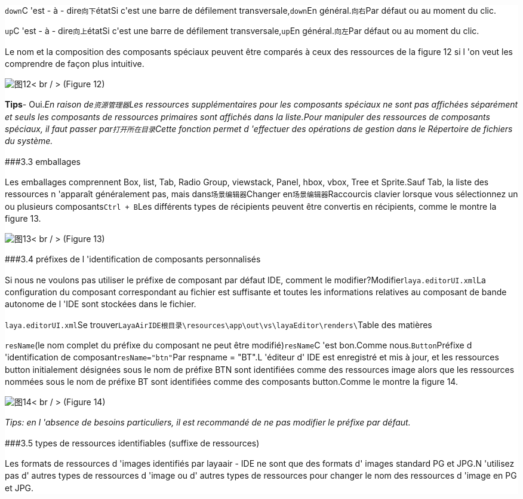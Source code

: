 `down`C 'est - à - dire`向下`étatSi c'est une barre de défilement transversale,`down`En général.`向右`Par défaut ou au moment du clic.

`up`C 'est - à - dire`向上`étatSi c'est une barre de défilement transversale,`up`En général.`向左`Par défaut ou au moment du clic.

Le nom et la composition des composants spéciaux peuvent être comparés à ceux des ressources de la figure 12 si l 'on veut les comprendre de façon plus intuitive.

![图12](img/12.png)< br / > (Figure 12)

**Tips**- Oui.*En raison de`资源管理器`Les ressources supplémentaires pour les composants spéciaux ne sont pas affichées séparément et seuls les composants de ressources primaires sont affichés dans la liste.Pour manipuler des ressources de composants spéciaux, il faut passer par`打开所在目录`Cette fonction permet d 'effectuer des opérations de gestion dans le Répertoire de fichiers du système.*



###3.3 emballages

Les emballages comprennent Box, list, Tab, Radio Group, viewstack, Panel, hbox, vbox, Tree et Sprite.Sauf Tab, la liste des ressources n 'apparaît généralement pas, mais dans`场景编辑器`Changer en`场景编辑器`Raccourcis clavier lorsque vous sélectionnez un ou plusieurs composants`Ctrl + B`Les différents types de récipients peuvent être convertis en récipients, comme le montre la figure 13.

![图13](img/13.png)< br / > (Figure 13)



###3.4 préfixes de l 'identification de composants personnalisés

Si nous ne voulons pas utiliser le préfixe de composant par défaut IDE, comment le modifier?Modifier`laya.editorUI.xml`La configuration du composant correspondant au fichier est suffisante et toutes les informations relatives au composant de bande autonome de l 'IDE sont stockées dans le fichier.

`laya.editorUI.xml`Se trouver`LayaAirIDE根目录\resources\app\out\vs\layaEditor\renders\`Table des matières

`resName`(le nom complet du préfixe du composant ne peut être modifié)`resName`C 'est bon.Comme nous.`Button`Préfixe d 'identification de composant`resName="btn"`Par respname = "BT".L 'éditeur d' IDE est enregistré et mis à jour, et les ressources button initialement désignées sous le nom de préfixe BTN sont identifiées comme des ressources image alors que les ressources nommées sous le nom de préfixe BT sont identifiées comme des composants button.Comme le montre la figure 14.

![图14](img/14.png)< br / > (Figure 14)

*Tips: en l 'absence de besoins particuliers, il est recommandé de ne pas modifier le préfixe par défaut.*



###3.5 types de ressources identifiables (suffixe de ressources)

Les formats de ressources d 'images identifiés par layaair - IDE ne sont que des formats d' images standard PG et JPG.N 'utilisez pas d' autres types de ressources d 'image ou d' autres types de ressources pour changer le nom des ressources d 'image en PG et JPG.





